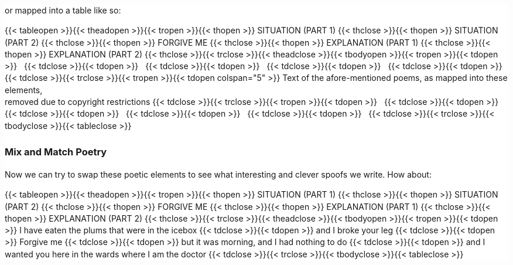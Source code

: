 or mapped into a table like so:

{{< tableopen >}}{{< theadopen >}}{{< tropen >}}{{< thopen >}}
SITUATION (PART 1)
{{< thclose >}}{{< thopen >}}
SITUATION (PART 2)
{{< thclose >}}{{< thopen >}}
FORGIVE ME
{{< thclose >}}{{< thopen >}}
EXPLANATION (PART 1)
{{< thclose >}}{{< thopen >}}
EXPLANATION (PART 2)
{{< thclose >}}{{< trclose >}}{{< theadclose >}}{{< tbodyopen >}}{{< tropen >}}{{< tdopen >}}
 
{{< tdclose >}}{{< tdopen >}}
 
{{< tdclose >}}{{< tdopen >}}
 
{{< tdclose >}}{{< tdopen >}}
 
{{< tdclose >}}{{< tdopen >}}
 
{{< tdclose >}}{{< trclose >}}{{< tropen >}}{{< tdopen colspan="5" >}}
Text of the afore-mentioned poems, as mapped into these elements,   
removed due to copyright restrictions
{{< tdclose >}}{{< trclose >}}{{< tropen >}}{{< tdopen >}}
 
{{< tdclose >}}{{< tdopen >}}
 
{{< tdclose >}}{{< tdopen >}}
 
{{< tdclose >}}{{< tdopen >}}
 
{{< tdclose >}}{{< tdopen >}}
 
{{< tdclose >}}{{< trclose >}}{{< tbodyclose >}}{{< tableclose >}}

### Mix and Match Poetry

Now we can try to swap these poetic elements to see what interesting and clever spoofs we write. How about:

{{< tableopen >}}{{< theadopen >}}{{< tropen >}}{{< thopen >}}
SITUATION (PART 1)
{{< thclose >}}{{< thopen >}}
SITUATION (PART 2)
{{< thclose >}}{{< thopen >}}
FORGIVE ME
{{< thclose >}}{{< thopen >}}
EXPLANATION (PART 1)
{{< thclose >}}{{< thopen >}}
EXPLANATION (PART 2)
{{< thclose >}}{{< trclose >}}{{< theadclose >}}{{< tbodyopen >}}{{< tropen >}}{{< tdopen >}}
I have eaten the plums that were in the icebox
{{< tdclose >}}{{< tdopen >}}
and I broke your leg
{{< tdclose >}}{{< tdopen >}}
Forgive me
{{< tdclose >}}{{< tdopen >}}
but it was morning, and I had nothing to do
{{< tdclose >}}{{< tdopen >}}
and I wanted you here in the wards where I am the doctor
{{< tdclose >}}{{< trclose >}}{{< tbodyclose >}}{{< tableclose >}}
